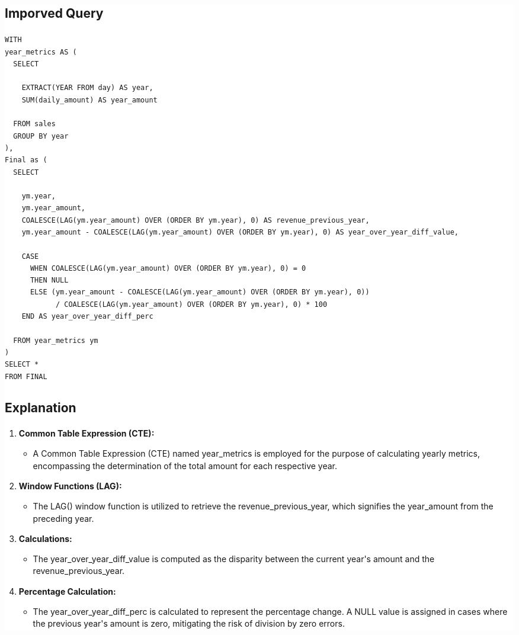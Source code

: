 ## Imporved Query

```
WITH
year_metrics AS (
  SELECT

    EXTRACT(YEAR FROM day) AS year,
    SUM(daily_amount) AS year_amount

  FROM sales
  GROUP BY year
),
Final as (
  SELECT

    ym.year,
    ym.year_amount,
    COALESCE(LAG(ym.year_amount) OVER (ORDER BY ym.year), 0) AS revenue_previous_year,
    ym.year_amount - COALESCE(LAG(ym.year_amount) OVER (ORDER BY ym.year), 0) AS year_over_year_diff_value,

    CASE
      WHEN COALESCE(LAG(ym.year_amount) OVER (ORDER BY ym.year), 0) = 0
      THEN NULL
      ELSE (ym.year_amount - COALESCE(LAG(ym.year_amount) OVER (ORDER BY ym.year), 0))
            / COALESCE(LAG(ym.year_amount) OVER (ORDER BY ym.year), 0) * 100
    END AS year_over_year_diff_perc
  
  FROM year_metrics ym
)
SELECT *
FROM FINAL
```
## Explanation

1. **Common Table Expression (CTE):**
   - A Common Table Expression (CTE) named year_metrics is employed for the purpose of calculating yearly metrics, encompassing the determination of the total amount for each respective year.

2. **Window Functions (LAG):**
   - The LAG() window function is utilized to retrieve the revenue_previous_year, which signifies the year_amount from the preceding year.

3. **Calculations:**
   - The year_over_year_diff_value is computed as the disparity between the current year's amount and the revenue_previous_year.

4. **Percentage Calculation:**
   - The year_over_year_diff_perc is calculated to represent the percentage change. A NULL value is assigned in cases where the previous year's amount is zero, mitigating the risk of division by zero errors.
     